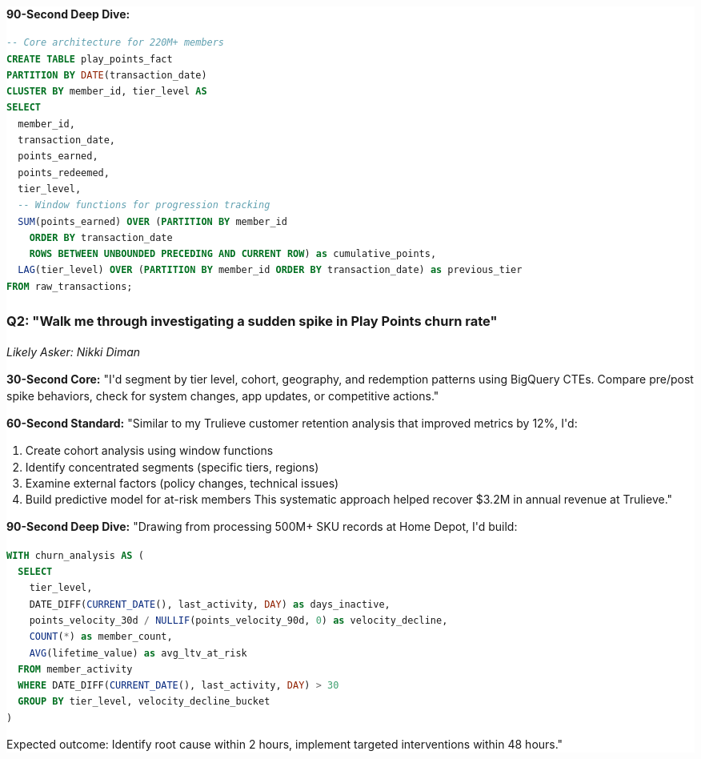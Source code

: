 **90-Second Deep Dive:**
```sql
-- Core architecture for 220M+ members
CREATE TABLE play_points_fact
PARTITION BY DATE(transaction_date)
CLUSTER BY member_id, tier_level AS
SELECT 
  member_id,
  transaction_date,
  points_earned,
  points_redeemed,
  tier_level,
  -- Window functions for progression tracking
  SUM(points_earned) OVER (PARTITION BY member_id 
    ORDER BY transaction_date 
    ROWS BETWEEN UNBOUNDED PRECEDING AND CURRENT ROW) as cumulative_points,
  LAG(tier_level) OVER (PARTITION BY member_id ORDER BY transaction_date) as previous_tier
FROM raw_transactions;
```

### Q2: "Walk me through investigating a sudden spike in Play Points churn rate"
*Likely Asker: Nikki Diman*

**30-Second Core:**
"I'd segment by tier level, cohort, geography, and redemption patterns using BigQuery CTEs. Compare pre/post spike behaviors, check for system changes, app updates, or competitive actions."

**60-Second Standard:**
"Similar to my Trulieve customer retention analysis that improved metrics by 12%, I'd:
1. Create cohort analysis using window functions
2. Identify concentrated segments (specific tiers, regions)
3. Examine external factors (policy changes, technical issues)
4. Build predictive model for at-risk members
This systematic approach helped recover $3.2M in annual revenue at Trulieve."

**90-Second Deep Dive:**
"Drawing from processing 500M+ SKU records at Home Depot, I'd build:
```sql
WITH churn_analysis AS (
  SELECT 
    tier_level,
    DATE_DIFF(CURRENT_DATE(), last_activity, DAY) as days_inactive,
    points_velocity_30d / NULLIF(points_velocity_90d, 0) as velocity_decline,
    COUNT(*) as member_count,
    AVG(lifetime_value) as avg_ltv_at_risk
  FROM member_activity
  WHERE DATE_DIFF(CURRENT_DATE(), last_activity, DAY) > 30
  GROUP BY tier_level, velocity_decline_bucket
)
```
Expected outcome: Identify root cause within 2 hours, implement targeted interventions within 48 hours."
